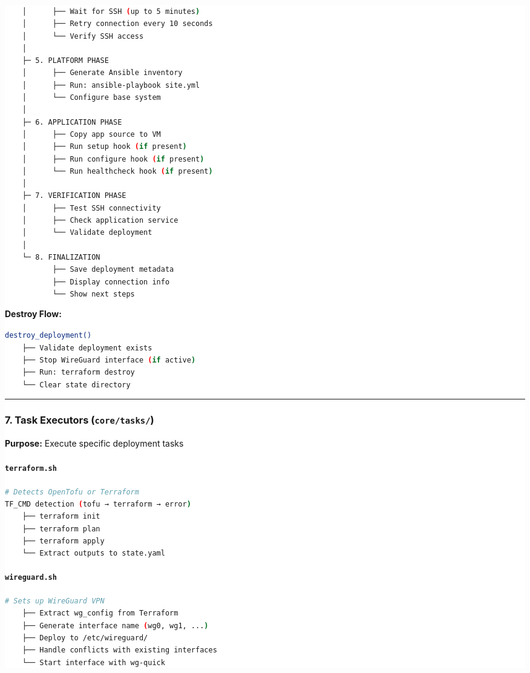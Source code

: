 ```bash
    │      ├── Wait for SSH (up to 5 minutes)
    │      ├── Retry connection every 10 seconds
    │      └── Verify SSH access
    │
    ├─ 5. PLATFORM PHASE
    │      ├── Generate Ansible inventory
    │      ├── Run: ansible-playbook site.yml
    │      └── Configure base system
    │
    ├─ 6. APPLICATION PHASE
    │      ├── Copy app source to VM
    │      ├── Run setup hook (if present)
    │      ├── Run configure hook (if present)
    │      └── Run healthcheck hook (if present)
    │
    ├─ 7. VERIFICATION PHASE
    │      ├── Test SSH connectivity
    │      ├── Check application service
    │      └── Validate deployment
    │
    └─ 8. FINALIZATION
           ├── Save deployment metadata
           ├── Display connection info
           └── Show next steps
```

**Destroy Flow:**
```bash
destroy_deployment()
    ├── Validate deployment exists
    ├── Stop WireGuard interface (if active)
    ├── Run: terraform destroy
    └── Clear state directory
```

---

### 7. Task Executors (`core/tasks/`)

**Purpose:** Execute specific deployment tasks

#### `terraform.sh`
```bash
# Detects OpenTofu or Terraform
TF_CMD detection (tofu → terraform → error)
    ├── terraform init
    ├── terraform plan
    ├── terraform apply
    └── Extract outputs to state.yaml
```

#### `wireguard.sh`
```bash
# Sets up WireGuard VPN
    ├── Extract wg_config from Terraform
    ├── Generate interface name (wg0, wg1, ...)
    ├── Deploy to /etc/wireguard/
    ├── Handle conflicts with existing interfaces
    └── Start interface with wg-quick
```
